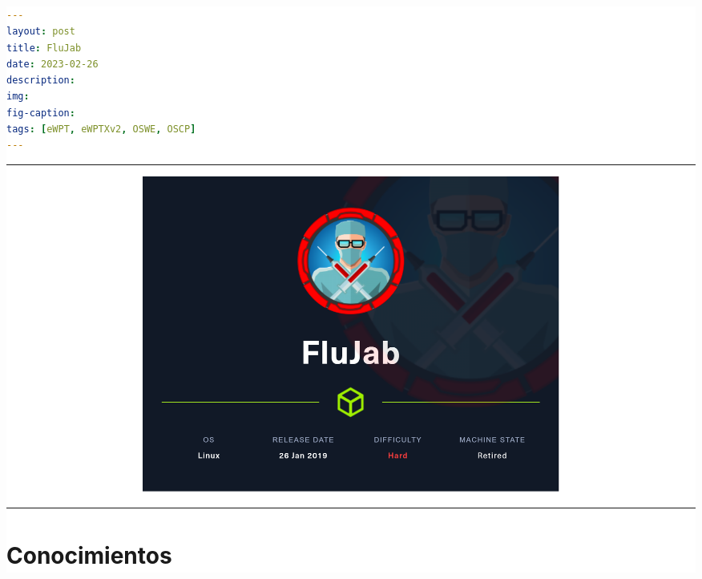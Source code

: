 ```yaml
---
layout: post
title: FluJab
date: 2023-02-26
description:
img:
fig-caption:
tags: [eWPT, eWPTXv2, OSWE, OSCP]
---
```

___

<center><img src="/writeups/assets/img/Flujab-htb/FluJab.png" alt="" style="height: 394px; width:520px;"></center>

***

# Conocimientos
